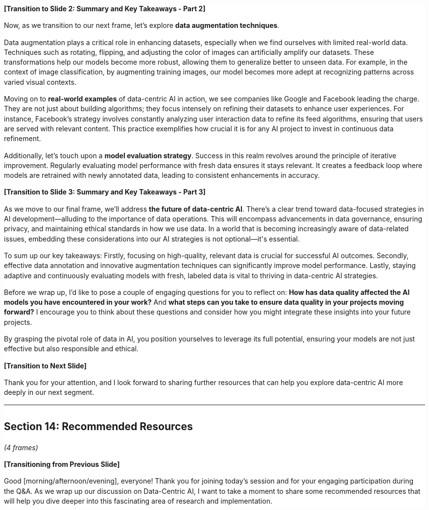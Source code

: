 **[Transition to Slide 2: Summary and Key Takeaways - Part 2]**

Now, as we transition to our next frame, let’s explore **data augmentation techniques**. 

Data augmentation plays a critical role in enhancing datasets, especially when we find ourselves with limited real-world data. Techniques such as rotating, flipping, and adjusting the color of images can artificially amplify our datasets. These transformations help our models become more robust, allowing them to generalize better to unseen data. For example, in the context of image classification, by augmenting training images, our model becomes more adept at recognizing patterns across varied visual contexts.

Moving on to **real-world examples** of data-centric AI in action, we see companies like Google and Facebook leading the charge. They are not just about building algorithms; they focus intensely on refining their datasets to enhance user experiences. For instance, Facebook’s strategy involves constantly analyzing user interaction data to refine its feed algorithms, ensuring that users are served with relevant content. This practice exemplifies how crucial it is for any AI project to invest in continuous data refinement.

Additionally, let’s touch upon a **model evaluation strategy**. Success in this realm revolves around the principle of iterative improvement. Regularly evaluating model performance with fresh data ensures it stays relevant. It creates a feedback loop where models are retrained with newly annotated data, leading to consistent enhancements in accuracy.

**[Transition to Slide 3: Summary and Key Takeaways - Part 3]**

As we move to our final frame, we’ll address **the future of data-centric AI**. There’s a clear trend toward data-focused strategies in AI development—alluding to the importance of data operations. This will encompass advancements in data governance, ensuring privacy, and maintaining ethical standards in how we use data. In a world that is becoming increasingly aware of data-related issues, embedding these considerations into our AI strategies is not optional—it's essential.

To sum up our key takeaways: Firstly, focusing on high-quality, relevant data is crucial for successful AI outcomes. Secondly, effective data annotation and innovative augmentation techniques can significantly improve model performance. Lastly, staying adaptive and continuously evaluating models with fresh, labeled data is vital to thriving in data-centric AI strategies.

Before we wrap up, I’d like to pose a couple of engaging questions for you to reflect on: **How has data quality affected the AI models you have encountered in your work?** And **what steps can you take to ensure data quality in your projects moving forward?** I encourage you to think about these questions and consider how you might integrate these insights into your future projects.

By grasping the pivotal role of data in AI, you position yourselves to leverage its full potential, ensuring your models are not just effective but also responsible and ethical. 

**[Transition to Next Slide]**

Thank you for your attention, and I look forward to sharing further resources that can help you explore data-centric AI more deeply in our next segment.

---

## Section 14: Recommended Resources
*(4 frames)*

**[Transitioning from Previous Slide]**

Good [morning/afternoon/evening], everyone! Thank you for joining today’s session and for your engaging participation during the Q&A. As we wrap up our discussion on Data-Centric AI, I want to take a moment to share some recommended resources that will help you dive deeper into this fascinating area of research and implementation.
